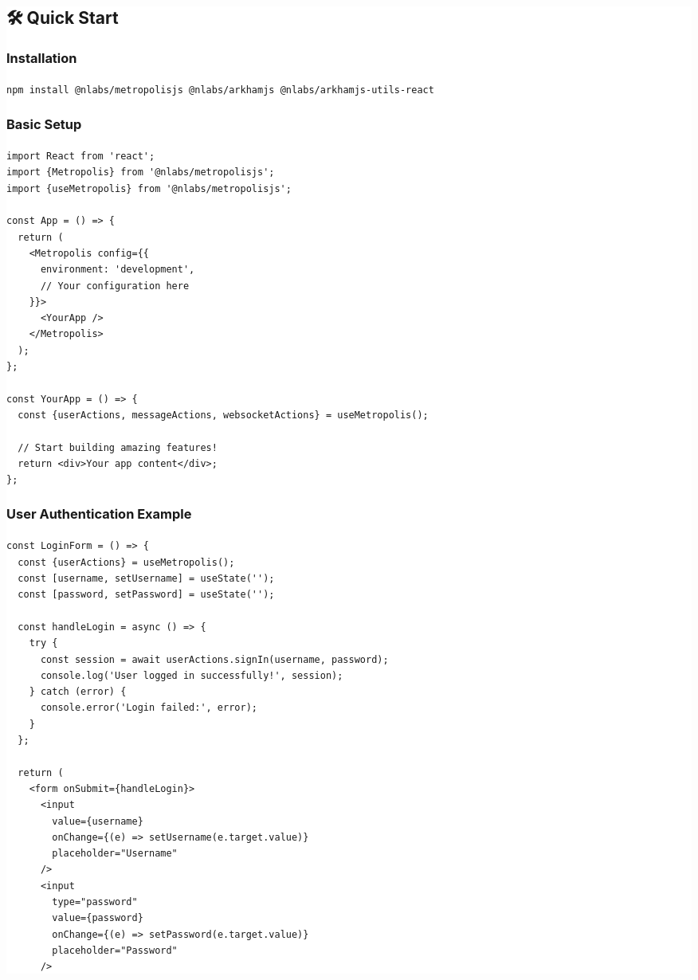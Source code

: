 ## 🛠️ Quick Start

### Installation

```bash
npm install @nlabs/metropolisjs @nlabs/arkhamjs @nlabs/arkhamjs-utils-react
```

### Basic Setup

```tsx
import React from 'react';
import {Metropolis} from '@nlabs/metropolisjs';
import {useMetropolis} from '@nlabs/metropolisjs';

const App = () => {
  return (
    <Metropolis config={{
      environment: 'development',
      // Your configuration here
    }}>
      <YourApp />
    </Metropolis>
  );
};

const YourApp = () => {
  const {userActions, messageActions, websocketActions} = useMetropolis();

  // Start building amazing features!
  return <div>Your app content</div>;
};
```

### User Authentication Example

```tsx
const LoginForm = () => {
  const {userActions} = useMetropolis();
  const [username, setUsername] = useState('');
  const [password, setPassword] = useState('');

  const handleLogin = async () => {
    try {
      const session = await userActions.signIn(username, password);
      console.log('User logged in successfully!', session);
    } catch (error) {
      console.error('Login failed:', error);
    }
  };

  return (
    <form onSubmit={handleLogin}>
      <input
        value={username}
        onChange={(e) => setUsername(e.target.value)}
        placeholder="Username"
      />
      <input
        type="password"
        value={password}
        onChange={(e) => setPassword(e.target.value)}
        placeholder="Password"
      />
```